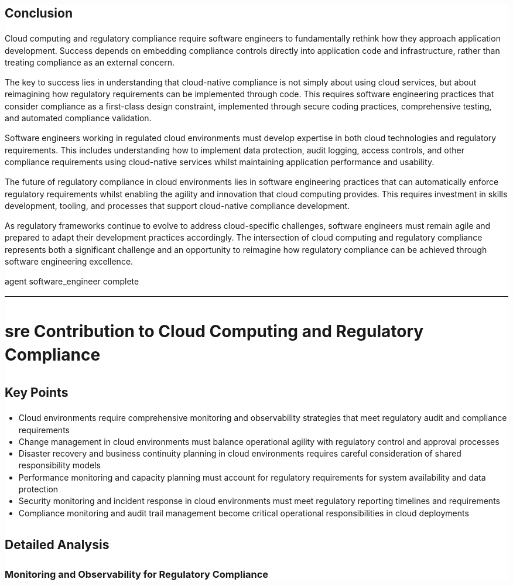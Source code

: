 ## Conclusion

Cloud computing and regulatory compliance require software engineers to fundamentally rethink how they approach application development. Success depends on embedding compliance controls directly into application code and infrastructure, rather than treating compliance as an external concern.

The key to success lies in understanding that cloud-native compliance is not simply about using cloud services, but about reimagining how regulatory requirements can be implemented through code. This requires software engineering practices that consider compliance as a first-class design constraint, implemented through secure coding practices, comprehensive testing, and automated compliance validation.

Software engineers working in regulated cloud environments must develop expertise in both cloud technologies and regulatory requirements. This includes understanding how to implement data protection, audit logging, access controls, and other compliance requirements using cloud-native services whilst maintaining application performance and usability.

The future of regulatory compliance in cloud environments lies in software engineering practices that can automatically enforce regulatory requirements whilst enabling the agility and innovation that cloud computing provides. This requires investment in skills development, tooling, and processes that support cloud-native compliance development.

As regulatory frameworks continue to evolve to address cloud-specific challenges, software engineers must remain agile and prepared to adapt their development practices accordingly. The intersection of cloud computing and regulatory compliance represents both a significant challenge and an opportunity to reimagine how regulatory compliance can be achieved through software engineering excellence.

agent software_engineer complete

---

# sre Contribution to Cloud Computing and Regulatory Compliance

## Key Points
- Cloud environments require comprehensive monitoring and observability strategies that meet regulatory audit and compliance requirements
- Change management in cloud environments must balance operational agility with regulatory control and approval processes
- Disaster recovery and business continuity planning in cloud environments requires careful consideration of shared responsibility models
- Performance monitoring and capacity planning must account for regulatory requirements for system availability and data protection
- Security monitoring and incident response in cloud environments must meet regulatory reporting timelines and requirements
- Compliance monitoring and audit trail management become critical operational responsibilities in cloud deployments

## Detailed Analysis

### Monitoring and Observability for Regulatory Compliance
